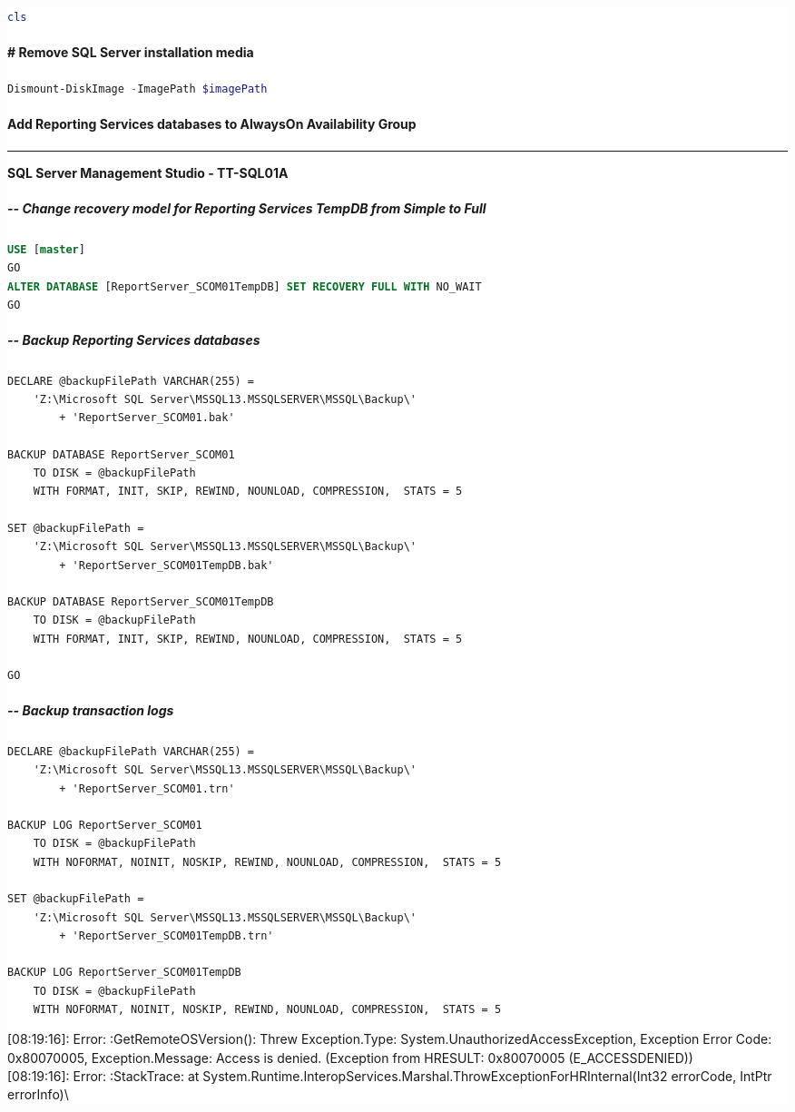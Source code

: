 
```PowerShell
cls
```

#### # Remove SQL Server installation media

```PowerShell
Dismount-DiskImage -ImagePath $imagePath
```

#### Add Reporting Services databases to AlwaysOn Availability Group

---

**SQL Server Management Studio - TT-SQL01A**

##### -- Change recovery model for Reporting Services  TempDB from Simple to Full

```SQL
USE [master]
GO
ALTER DATABASE [ReportServer_SCOM01TempDB] SET RECOVERY FULL WITH NO_WAIT
GO
```

##### -- Backup Reporting Services databases

```Console
DECLARE @backupFilePath VARCHAR(255) =
    'Z:\Microsoft SQL Server\MSSQL13.MSSQLSERVER\MSSQL\Backup\'
        + 'ReportServer_SCOM01.bak'

BACKUP DATABASE ReportServer_SCOM01
    TO DISK = @backupFilePath
    WITH FORMAT, INIT, SKIP, REWIND, NOUNLOAD, COMPRESSION,  STATS = 5

SET @backupFilePath =
    'Z:\Microsoft SQL Server\MSSQL13.MSSQLSERVER\MSSQL\Backup\'
        + 'ReportServer_SCOM01TempDB.bak'

BACKUP DATABASE ReportServer_SCOM01TempDB
    TO DISK = @backupFilePath
    WITH FORMAT, INIT, SKIP, REWIND, NOUNLOAD, COMPRESSION,  STATS = 5

GO
```

##### -- Backup transaction logs

```Console
DECLARE @backupFilePath VARCHAR(255) =
    'Z:\Microsoft SQL Server\MSSQL13.MSSQLSERVER\MSSQL\Backup\'
        + 'ReportServer_SCOM01.trn'

BACKUP LOG ReportServer_SCOM01
    TO DISK = @backupFilePath
    WITH NOFORMAT, NOINIT, NOSKIP, REWIND, NOUNLOAD, COMPRESSION,  STATS = 5

SET @backupFilePath =
    'Z:\Microsoft SQL Server\MSSQL13.MSSQLSERVER\MSSQL\Backup\'
        + 'ReportServer_SCOM01TempDB.trn'

BACKUP LOG ReportServer_SCOM01TempDB
    TO DISK = @backupFilePath
    WITH NOFORMAT, NOINIT, NOSKIP, REWIND, NOUNLOAD, COMPRESSION,  STATS = 5

```

[08:19:16]:	Error:	:GetRemoteOSVersion(): Threw Exception.Type: System.UnauthorizedAccessException, Exception Error Code: 0x80070005, Exception.Message: Access is denied. (Exception from HRESULT: 0x80070005 (E_ACCESSDENIED))\
[08:19:16]:	Error:	:StackTrace:   at System.Runtime.InteropServices.Marshal.ThrowExceptionForHRInternal(Int32 errorCode, IntPtr errorInfo)\